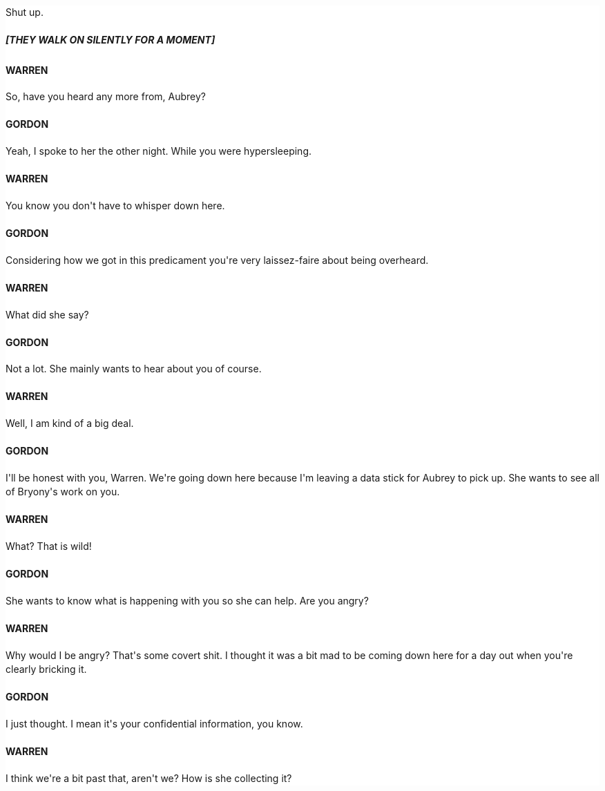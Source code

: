 Shut up.

##### [THEY WALK ON SILENTLY FOR A MOMENT]

#### WARREN

So, have you heard any more from, Aubrey?

#### GORDON

Yeah, I spoke to her the other night. While you were hypersleeping.

#### WARREN

You know you don't have to whisper down here.

#### GORDON

Considering how we got in this predicament you're very laissez-faire about being overheard.

#### WARREN

What did she say?

#### GORDON

Not a lot. She mainly wants to hear about you of course.

#### WARREN

Well, I am kind of a big deal. 

#### GORDON

I'll be honest with you, Warren. We're going down here because I'm leaving a data stick for Aubrey to pick up. She wants to see all of Bryony's work on you.  

#### WARREN

What? That is wild! 

#### GORDON

She wants to know what is happening with you so she can help. Are you angry? 

#### WARREN

Why would I be angry? That's some covert shit. I thought it was a bit mad to be coming down here for a day out when you're clearly bricking it.  

#### GORDON

I just thought. I mean it's your confidential information, you know.  

#### WARREN

I think we're a bit past that, aren't we? How is she collecting it? 
